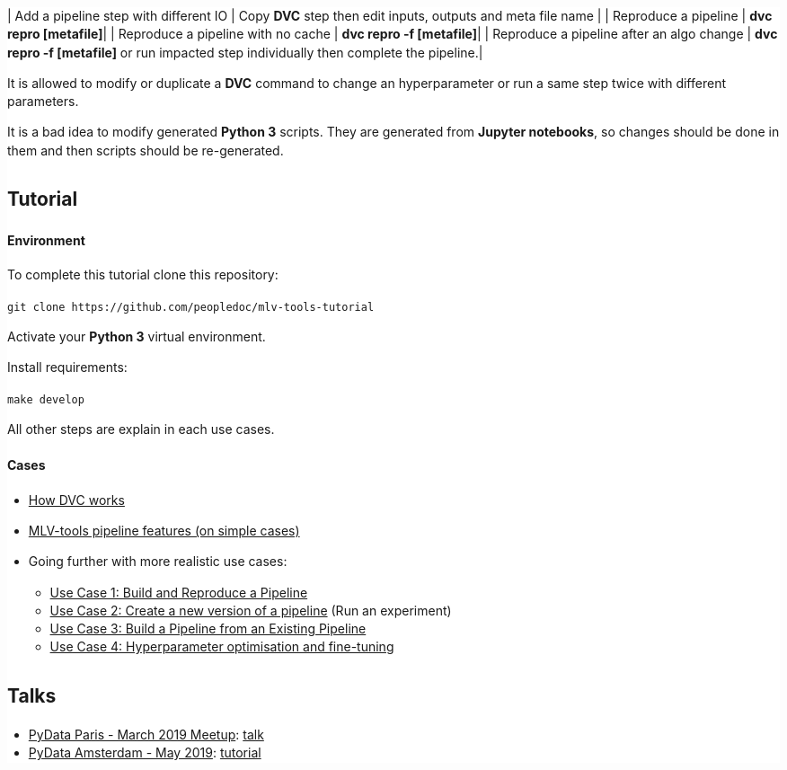 | Add a pipeline step with different IO | Copy **DVC** step then edit inputs, outputs and meta file name |
| Reproduce a pipeline | **dvc repro [metafile]**|
| Reproduce a pipeline with no cache | **dvc repro -f [metafile]**|
| Reproduce a pipeline after an algo change | **dvc repro -f [metafile]** or run impacted step individually then complete the pipeline.|


It is allowed to modify or duplicate a **DVC** command to change an hyperparameter or run a same step twice with
different parameters.

It is a bad idea to modify generated **Python 3** scripts. They are generated from **Jupyter notebooks**, so changes 
should be done in them and then scripts should be re-generated.



## Tutorial

#### Environment

To complete this tutorial clone this repository:

    git clone https://github.com/peopledoc/mlv-tools-tutorial
    
Activate your **Python 3** virtual environment.

Install requirements:

    make develop
    
All other steps are explain in each use cases.

#### Cases

- [How DVC works](./tutorial/dvc_overview.md)

- [MLV-tools pipeline features (on simple cases)](./tutorial/pipeline_features.md)

- Going further with more realistic use cases:

    - [Use Case 1: Build and Reproduce a Pipeline](./tutorial/use_case1.md)
    - [Use Case 2: Create a new version of a pipeline](./tutorial/use_case2.md) (Run an experiment)
    - [Use Case 3: Build a Pipeline from an Existing Pipeline](./tutorial/use_case3.md)
    - [Use Case 4: Hyperparameter optimisation and fine-tuning](./tutorial/use_case4.md)


## Talks

- [PyData Paris - March 2019 Meetup](https://www.meetup.com/fr-FR/PyData-Paris/events/259187805/): [talk](https://peopledoc.github.io/mlv-tools-tutorial/talks/pyData/presentation.html)
- [PyData Amsterdam - May 2019](https://pydata.org/amsterdam2019/schedule/presentation/32/): [tutorial](https://peopledoc.github.io/mlv-tools-tutorial/talks/tutorial/presentation.html)